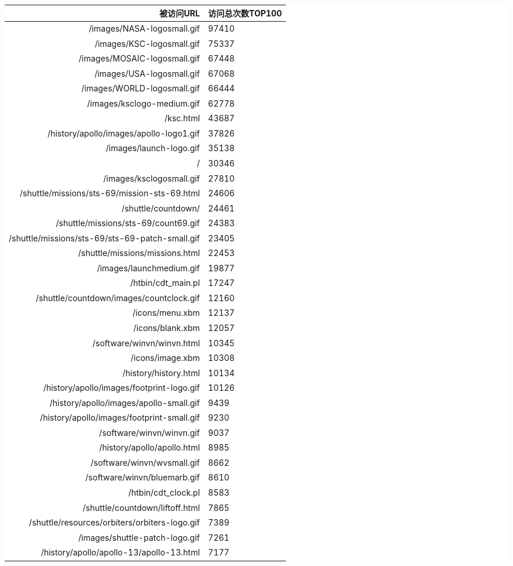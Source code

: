 |                                                   被访问URL | 访问总次数TOP100 |
| ----------------------------------------------------------: | ---------------- |
|                                /images/NASA\-logosmall\.gif | 97410            |
|                                 /images/KSC\-logosmall\.gif | 75337            |
|                              /images/MOSAIC\-logosmall\.gif | 67448            |
|                                 /images/USA\-logosmall\.gif | 67068            |
|                               /images/WORLD\-logosmall\.gif | 66444            |
|                                /images/ksclogo\-medium\.gif | 62778            |
|                                                  /ksc\.html | 43687            |
|                   /history/apollo/images/apollo\-logo1\.gif | 37826            |
|                                   /images/launch\-logo\.gif | 35138            |
|                                                           / | 30346            |
|                                   /images/ksclogosmall\.gif | 27810            |
|            /shuttle/missions/sts\-69/mission\-sts\-69\.html | 24606            |
|                                         /shuttle/countdown/ | 24461            |
|                      /shuttle/missions/sts\-69/count69\.gif | 24383            |
|        /shuttle/missions/sts\-69/sts\-69\-patch\-small\.gif | 23405            |
|                            /shuttle/missions/missions\.html | 22453            |
|                                   /images/launchmedium\.gif | 19877            |
|                                        /htbin/cdt\_main\.pl | 17247            |
|                   /shuttle/countdown/images/countclock\.gif | 12160            |
|                                            /icons/menu\.xbm | 12137            |
|                                           /icons/blank\.xbm | 12057            |
|                                 /software/winvn/winvn\.html | 10345            |
|                                           /icons/image\.xbm | 10308            |
|                                      /history/history\.html | 10134            |
|                 /history/apollo/images/footprint\-logo\.gif | 10126            |
|                   /history/apollo/images/apollo\-small\.gif | 9439             |
|                /history/apollo/images/footprint\-small\.gif | 9230             |
|                                  /software/winvn/winvn\.gif | 9037             |
|                                /history/apollo/apollo\.html | 8985             |
|                                /software/winvn/wvsmall\.gif | 8662             |
|                               /software/winvn/bluemarb\.gif | 8610             |
|                                       /htbin/cdt\_clock\.pl | 8583             |
|                            /shuttle/countdown/liftoff\.html | 7865             |
|             /shuttle/resources/orbiters/orbiters\-logo\.gif | 7389             |
|                           /images/shuttle\-patch\-logo\.gif | 7261             |
|                 /history/apollo/apollo\-13/apollo\-13\.html | 7177             |